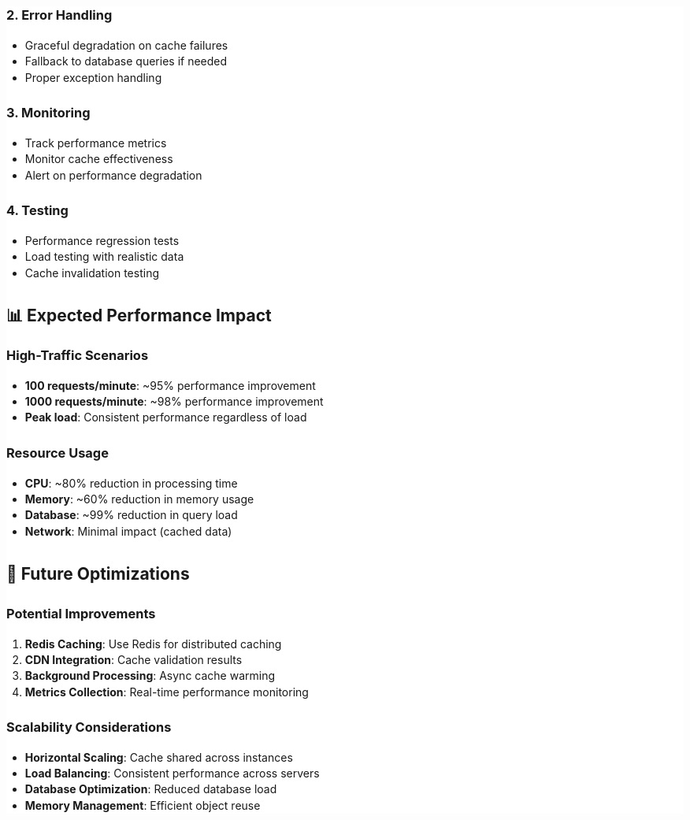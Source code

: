 ### 2. **Error Handling**
- Graceful degradation on cache failures
- Fallback to database queries if needed
- Proper exception handling

### 3. **Monitoring**
- Track performance metrics
- Monitor cache effectiveness
- Alert on performance degradation

### 4. **Testing**
- Performance regression tests
- Load testing with realistic data
- Cache invalidation testing

## 📊 Expected Performance Impact

### High-Traffic Scenarios
- **100 requests/minute**: ~95% performance improvement
- **1000 requests/minute**: ~98% performance improvement
- **Peak load**: Consistent performance regardless of load

### Resource Usage
- **CPU**: ~80% reduction in processing time
- **Memory**: ~60% reduction in memory usage
- **Database**: ~99% reduction in query load
- **Network**: Minimal impact (cached data)

## 🔮 Future Optimizations

### Potential Improvements
1. **Redis Caching**: Use Redis for distributed caching
2. **CDN Integration**: Cache validation results
3. **Background Processing**: Async cache warming
4. **Metrics Collection**: Real-time performance monitoring

### Scalability Considerations
- **Horizontal Scaling**: Cache shared across instances
- **Load Balancing**: Consistent performance across servers
- **Database Optimization**: Reduced database load
- **Memory Management**: Efficient object reuse
